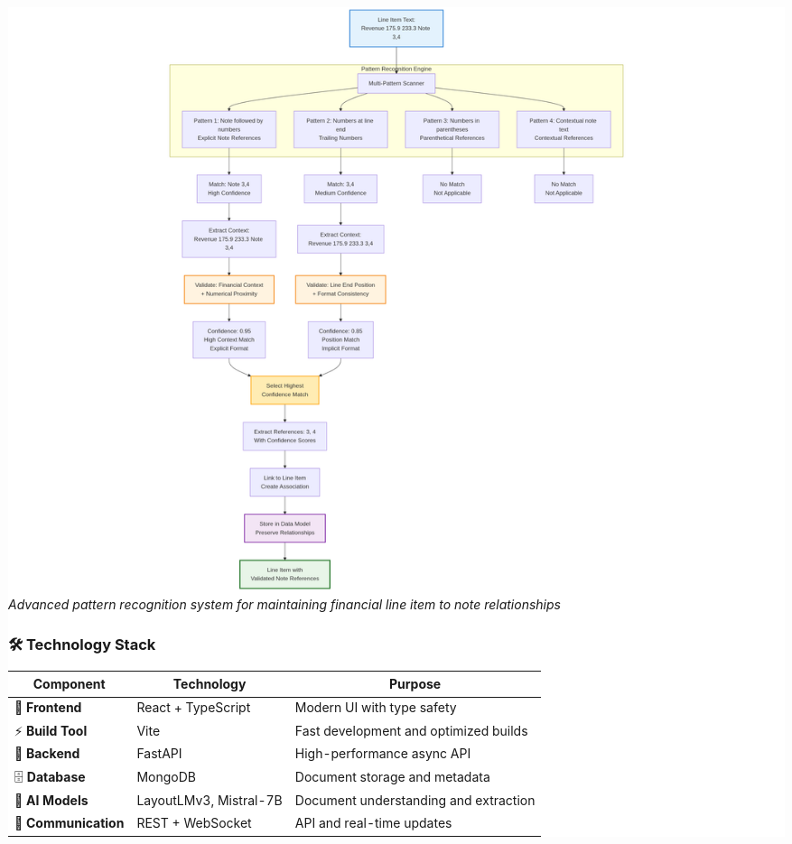![Note Reference](png/note_reference.png)
*Advanced pattern recognition system for maintaining financial line item to note relationships*

### 🛠️ Technology Stack

<div align="center">

| Component | Technology | Purpose |
|-----------|------------|---------|
| 🎨 **Frontend** | React + TypeScript | Modern UI with type safety |
| ⚡ **Build Tool** | Vite | Fast development and optimized builds |
| 🎯 **Backend** | FastAPI | High-performance async API |
| 🗄️ **Database** | MongoDB | Document storage and metadata |
| 🤖 **AI Models** | LayoutLMv3, Mistral-7B | Document understanding and extraction |
| 📡 **Communication** | REST + WebSocket | API and real-time updates |
